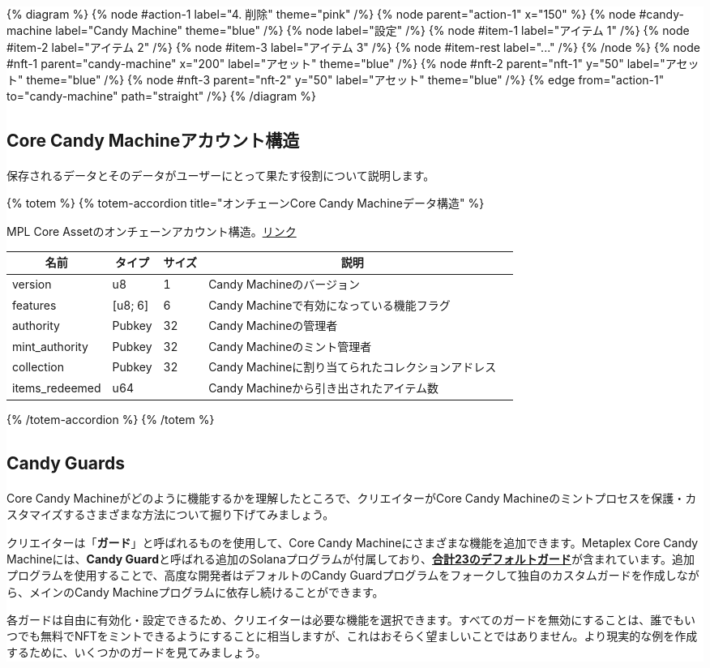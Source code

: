 {% diagram %}
{% node #action-1 label="4. 削除" theme="pink" /%}
{% node parent="action-1" x="150" %}
{% node #candy-machine label="Candy Machine" theme="blue" /%}
{% node label="設定" /%}
{% node #item-1 label="アイテム 1" /%}
{% node #item-2 label="アイテム 2" /%}
{% node #item-3 label="アイテム 3" /%}
{% node #item-rest label="..." /%}
{% /node %}
{% node #nft-1 parent="candy-machine" x="200" label="アセット" theme="blue" /%}
{% node #nft-2 parent="nft-1" y="50" label="アセット" theme="blue" /%}
{% node #nft-3 parent="nft-2" y="50" label="アセット" theme="blue" /%}
{% edge from="action-1" to="candy-machine" path="straight" /%}
{% /diagram %}

## Core Candy Machineアカウント構造

保存されるデータとそのデータがユーザーにとって果たす役割について説明します。

{% totem %}
{% totem-accordion title="オンチェーンCore Candy Machineデータ構造" %}

MPL Core Assetのオンチェーンアカウント構造。[リンク](https://github.com/metaplex-foundation/mpl-core/blob/ce5d16f2de3c0038caae81a8c6496420b1a0462a/programs/mpl-core/src/state/asset.rs#L19)

| 名前           | タイプ    | サイズ | 説明                                              |     |
| -------------- | ------- | ---- | -------------------------------------------------------- | --- |
| version        | u8      | 1    | Candy Machineのバージョン                              |     |
| features       | [u8; 6] | 6    | Candy Machineで有効になっている機能フラグ     |     |
| authority      | Pubkey  | 32   | Candy Machineの管理者                       |     |
| mint_authority | Pubkey  | 32   | Candy Machineのミント管理者                  |     |
| collection     | Pubkey  | 32   | Candy Machineに割り当てられたコレクションアドレス     |     |
| items_redeemed | u64     |      | Candy Machineから引き出されたアイテム数 |     |

{% /totem-accordion %}
{% /totem %}

## Candy Guards

Core Candy Machineがどのように機能するかを理解したところで、クリエイターがCore Candy Machineのミントプロセスを保護・カスタマイズするさまざまな方法について掘り下げてみましょう。

クリエイターは「**ガード**」と呼ばれるものを使用して、Core Candy Machineにさまざまな機能を追加できます。Metaplex Core Candy Machineには、**Candy Guard**と呼ばれる追加のSolanaプログラムが付属しており、[**合計23のデフォルトガード**](/jp/core-candy-machine/guards)が含まれています。追加プログラムを使用することで、高度な開発者はデフォルトのCandy Guardプログラムをフォークして独自のカスタムガードを作成しながら、メインのCandy Machineプログラムに依存し続けることができます。

各ガードは自由に有効化・設定できるため、クリエイターは必要な機能を選択できます。すべてのガードを無効にすることは、誰でもいつでも無料でNFTをミントできるようにすることに相当しますが、これはおそらく望ましいことではありません。より現実的な例を作成するために、いくつかのガードを見てみましょう。

